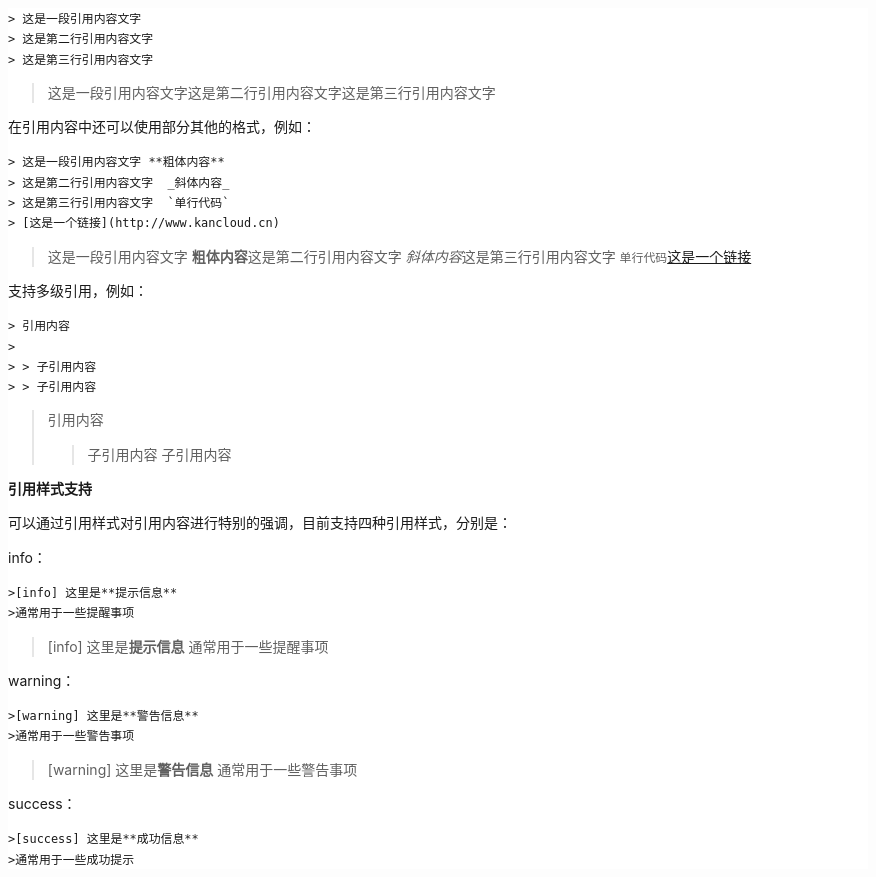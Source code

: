 ```
> 这是一段引用内容文字  
> 这是第二行引用内容文字  
> 这是第三行引用内容文字
```

> 这是一段引用内容文字这是第二行引用内容文字这是第三行引用内容文字

在引用内容中还可以使用部分其他的格式，例如：

```
> 这是一段引用内容文字 **粗体内容**   
> 这是第二行引用内容文字  _斜体内容_  
> 这是第三行引用内容文字  `单行代码`  
> [这是一个链接](http://www.kancloud.cn)
```

> 这是一段引用内容文字 **粗体内容**这是第二行引用内容文字  *斜体内容*这是第三行引用内容文字  `单行代码`[这是一个链接](http://www.kancloud.cn)

支持多级引用，例如：

```
> 引用内容
>
> > 子引用内容
> > 子引用内容
```

> 引用内容
>
> > 子引用内容
> > 子引用内容

**引用样式支持**

可以通过引用样式对引用内容进行特别的强调，目前支持四种引用样式，分别是：

info：

```
>[info] 这里是**提示信息**
>通常用于一些提醒事项
```

> [info] 这里是**提示信息**
> 通常用于一些提醒事项

warning：

```
>[warning] 这里是**警告信息**
>通常用于一些警告事项
```

> [warning] 这里是**警告信息**
> 通常用于一些警告事项

success：

```
>[success] 这里是**成功信息**
>通常用于一些成功提示
```


[^write]: 写作格式采用Markdown格式，支持版本和多人写作。
[^platform]: 发布的文档可以直接在平台阅读、分享和私有存储，并支持付费阅读。
[^write]: 写作格式采用Markdown格式，支持版本和多人写作。
[^platform]: 发布的文档可以直接在平台阅读、分享和私有存储，并支持付费阅读。